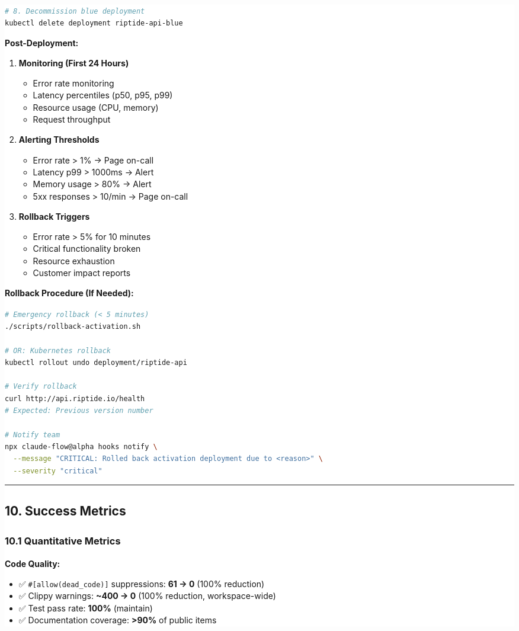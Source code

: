 ```bash
# 8. Decommission blue deployment
kubectl delete deployment riptide-api-blue
```

**Post-Deployment:**

1. **Monitoring (First 24 Hours)**
   - Error rate monitoring
   - Latency percentiles (p50, p95, p99)
   - Resource usage (CPU, memory)
   - Request throughput

2. **Alerting Thresholds**
   - Error rate > 1% → Page on-call
   - Latency p99 > 1000ms → Alert
   - Memory usage > 80% → Alert
   - 5xx responses > 10/min → Page on-call

3. **Rollback Triggers**
   - Error rate > 5% for 10 minutes
   - Critical functionality broken
   - Resource exhaustion
   - Customer impact reports

**Rollback Procedure (If Needed):**

```bash
# Emergency rollback (< 5 minutes)
./scripts/rollback-activation.sh

# OR: Kubernetes rollback
kubectl rollout undo deployment/riptide-api

# Verify rollback
curl http://api.riptide.io/health
# Expected: Previous version number

# Notify team
npx claude-flow@alpha hooks notify \
  --message "CRITICAL: Rolled back activation deployment due to <reason>" \
  --severity "critical"
```

---

## 10. Success Metrics

### 10.1 Quantitative Metrics

**Code Quality:**
- ✅ `#[allow(dead_code)]` suppressions: **61 → 0** (100% reduction)
- ✅ Clippy warnings: **~400 → 0** (100% reduction, workspace-wide)
- ✅ Test pass rate: **100%** (maintain)
- ✅ Documentation coverage: **>90%** of public items
